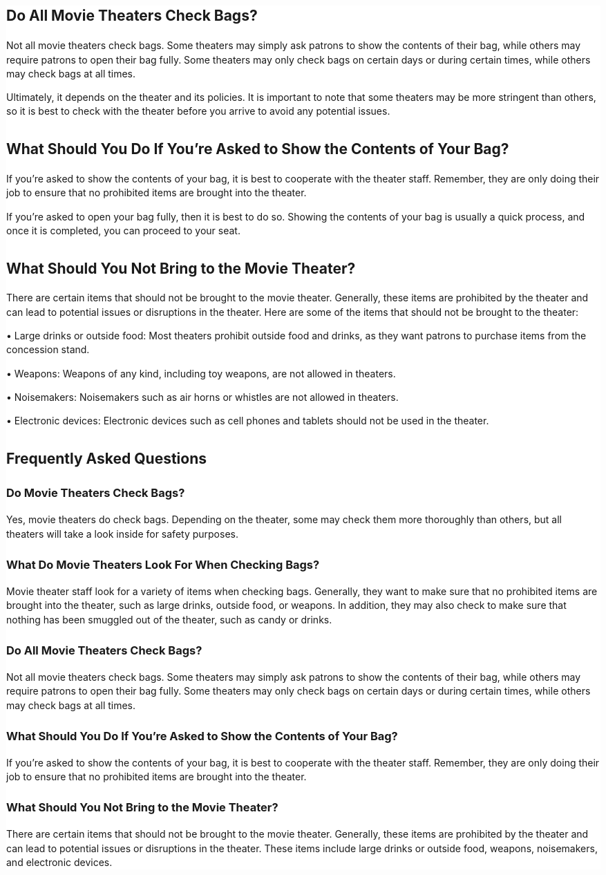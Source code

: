 <h2>Do All Movie Theaters Check Bags?</h2>

Not all movie theaters check bags. Some theaters may simply ask patrons to show the contents of their bag, while others may require patrons to open their bag fully. Some theaters may only check bags on certain days or during certain times, while others may check bags at all times.

Ultimately, it depends on the theater and its policies. It is important to note that some theaters may be more stringent than others, so it is best to check with the theater before you arrive to avoid any potential issues.

<h2>What Should You Do If You’re Asked to Show the Contents of Your Bag?</h2>

If you’re asked to show the contents of your bag, it is best to cooperate with the theater staff. Remember, they are only doing their job to ensure that no prohibited items are brought into the theater.

If you’re asked to open your bag fully, then it is best to do so. Showing the contents of your bag is usually a quick process, and once it is completed, you can proceed to your seat.

<h2>What Should You Not Bring to the Movie Theater?</h2>

There are certain items that should not be brought to the movie theater. Generally, these items are prohibited by the theater and can lead to potential issues or disruptions in the theater. Here are some of the items that should not be brought to the theater:

• Large drinks or outside food: Most theaters prohibit outside food and drinks, as they want patrons to purchase items from the concession stand.

• Weapons: Weapons of any kind, including toy weapons, are not allowed in theaters.

• Noisemakers: Noisemakers such as air horns or whistles are not allowed in theaters.

• Electronic devices: Electronic devices such as cell phones and tablets should not be used in the theater.

<h2>Frequently Asked Questions</h2>

<h3>Do Movie Theaters Check Bags?</h3>
Yes, movie theaters do check bags. Depending on the theater, some may check them more thoroughly than others, but all theaters will take a look inside for safety purposes.

<h3>What Do Movie Theaters Look For When Checking Bags?</h3>
Movie theater staff look for a variety of items when checking bags. Generally, they want to make sure that no prohibited items are brought into the theater, such as large drinks, outside food, or weapons. In addition, they may also check to make sure that nothing has been smuggled out of the theater, such as candy or drinks.

<h3>Do All Movie Theaters Check Bags?</h3>
Not all movie theaters check bags. Some theaters may simply ask patrons to show the contents of their bag, while others may require patrons to open their bag fully. Some theaters may only check bags on certain days or during certain times, while others may check bags at all times.

<h3>What Should You Do If You’re Asked to Show the Contents of Your Bag?</h3>
If you’re asked to show the contents of your bag, it is best to cooperate with the theater staff. Remember, they are only doing their job to ensure that no prohibited items are brought into the theater.

<h3>What Should You Not Bring to the Movie Theater?</h3>
There are certain items that should not be brought to the movie theater. Generally, these items are prohibited by the theater and can lead to potential issues or disruptions in the theater. These items include large drinks or outside food, weapons, noisemakers, and electronic devices.
